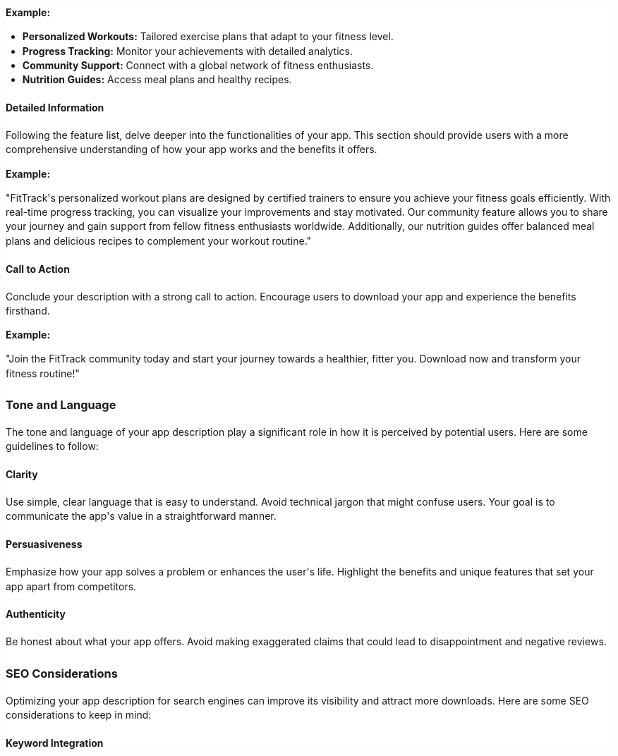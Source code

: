 **Example:**

- **Personalized Workouts:** Tailored exercise plans that adapt to your fitness level.
- **Progress Tracking:** Monitor your achievements with detailed analytics.
- **Community Support:** Connect with a global network of fitness enthusiasts.
- **Nutrition Guides:** Access meal plans and healthy recipes.

#### Detailed Information

Following the feature list, delve deeper into the functionalities of your app. This section should provide users with a more comprehensive understanding of how your app works and the benefits it offers.

**Example:**

"FitTrack's personalized workout plans are designed by certified trainers to ensure you achieve your fitness goals efficiently. With real-time progress tracking, you can visualize your improvements and stay motivated. Our community feature allows you to share your journey and gain support from fellow fitness enthusiasts worldwide. Additionally, our nutrition guides offer balanced meal plans and delicious recipes to complement your workout routine."

#### Call to Action

Conclude your description with a strong call to action. Encourage users to download your app and experience the benefits firsthand.

**Example:**

"Join the FitTrack community today and start your journey towards a healthier, fitter you. Download now and transform your fitness routine!"

### Tone and Language

The tone and language of your app description play a significant role in how it is perceived by potential users. Here are some guidelines to follow:

#### Clarity

Use simple, clear language that is easy to understand. Avoid technical jargon that might confuse users. Your goal is to communicate the app's value in a straightforward manner.

#### Persuasiveness

Emphasize how your app solves a problem or enhances the user's life. Highlight the benefits and unique features that set your app apart from competitors.

#### Authenticity

Be honest about what your app offers. Avoid making exaggerated claims that could lead to disappointment and negative reviews.

### SEO Considerations

Optimizing your app description for search engines can improve its visibility and attract more downloads. Here are some SEO considerations to keep in mind:

#### Keyword Integration
